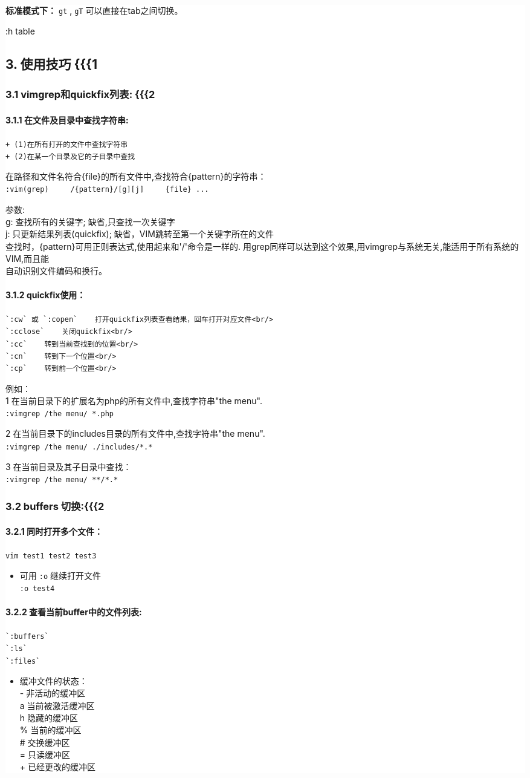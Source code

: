 **标准模式下：**
`gt` , `gT` 可以直接在tab之间切换。

:h table

## 3. 使用技巧 {{{1

### 3.1 vimgrep和quickfix列表: {{{2
#### 3.1.1 在文件及目录中查找字符串:
	+ (1)在所有打开的文件中查找字符串
	+ (2)在某一个目录及它的子目录中查找

在路径和文件名符合{file}的所有文件中,查找符合{pattern}的字符串：<br/>
`:vim(grep)     /{pattern}/[g][j]     {file} ...`<br/>

参数:<br/>
g:    查找所有的关键字;	缺省,只查找一次关键字<br/>
j:    只更新结果列表(quickfix); 缺省，VIM跳转至第一个关键字所在的文件<br/>
查找时，{pattern}可用正则表达式,使用起来和'/'命令是一样的.
用grep同样可以达到这个效果,用vimgrep与系统无关,能适用于所有系统的VIM,而且能<br/>
	自动识别文件编码和换行。

#### 3.1.2 quickfix使用：
	`:cw` 或 `:copen`    打开quickfix列表查看结果，回车打开对应文件<br/>
	`:cclose`    关闭quickfix<br/>
	`:cc`    转到当前查找到的位置<br/>
	`:cn`    转到下一个位置<br/>
	`:cp`    转到前一个位置<br/>


例如：<br/>
1 在当前目录下的扩展名为php的所有文件中,查找字符串"the menu".<br/>
`:vimgrep /the menu/ *.php`

2 在当前目录下的includes目录的所有文件中,查找字符串"the menu".<br/>
`:vimgrep /the menu/ ./includes/*.*`

3 在当前目录及其子目录中查找：<br/>
`:vimgrep /the menu/ **/*.*`

### 3.2 buffers 切换:{{{2

#### 3.2.1 同时打开多个文件：
  `vim test1 test2 test3`
+ 可用 `:o` 继续打开文件<br/>
  `:o test4`

#### 3.2.2 查看当前buffer中的文件列表:
	`:buffers`
	`:ls`
	`:files`

+ 缓冲文件的状态：<br/>
	\-   非活动的缓冲区<br/>
	a   当前被激活缓冲区<br/>
	h   隐藏的缓冲区<br/>
	%   当前的缓冲区<br/>
	\#   交换缓冲区<br/>
	=   只读缓冲区<br/>
	\+   已经更改的缓冲区<br/>
